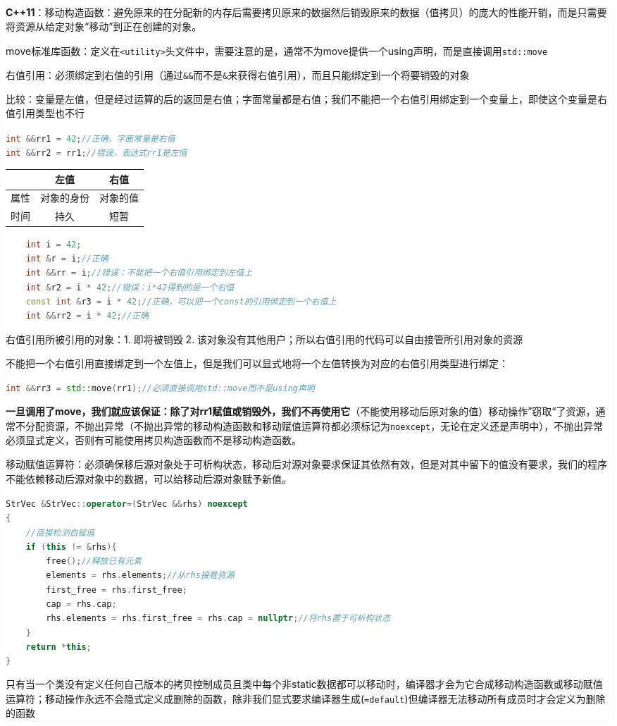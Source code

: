 **C++11**：移动构造函数：避免原来的在分配新的内存后需要拷贝原来的数据然后销毁原来的数据（值拷贝）的庞大的性能开销，而是只需要将资源从给定对象“移动”到正在创建的对象。

move标准库函数：定义在`<utility>`头文件中，需要注意的是，通常不为move提供一个using声明，而是直接调用`std::move`

右值引用：必须绑定到右值的引用（通过`&&`而不是`&`来获得右值引用），而且只能绑定到一个将要销毁的对象

比较：变量是左值，但是经过运算的后的返回是右值；字面常量都是右值；我们不能把一个右值引用绑定到一个变量上，即使这个变量是右值引用类型也不行

```cpp
int &&rr1 = 42;//正确，字面常量是右值
int &&rr2 = rr1;//错误，表达式rr1是左值
```

||左值|右值|
|:-:|:-:|:-:|
|属性|对象的身份|对象的值|
|时间|持久|短暂|

```cpp
    int i = 42;
    int &r = i;//正确
    int &&rr = i;//错误：不能把一个右值引用绑定到左值上
    int &r2 = i * 42;//错误：i*42得到的是一个右值
    const int &r3 = i * 42;//正确，可以把一个const的引用绑定到一个右值上
    int &&rr2 = i * 42;//正确
```

右值引用所被引用的对象：1. 即将被销毁 2. 该对象没有其他用户；所以右值引用的代码可以自由接管所引用对象的资源

不能把一个右值引用直接绑定到一个左值上，但是我们可以显式地将一个左值转换为对应的右值引用类型进行绑定：

```cpp
int &&rr3 = std::move(rr1);//必须直接调用std::move而不是using声明
```

**一旦调用了move，我们就应该保证：除了对rr1赋值或销毁外，我们不再使用它**（不能使用移动后原对象的值）移动操作”窃取“了资源，通常不分配资源，不抛出异常（不抛出异常的移动构造函数和移动赋值运算符都必须标记为`noexcept`，无论在定义还是声明中），不抛出异常必须显式定义，否则有可能使用拷贝构造函数而不是移动构造函数。

移动赋值运算符：必须确保移后源对象处于可析构状态，移动后对源对象要求保证其依然有效，但是对其中留下的值没有要求，我们的程序不能依赖移动后源对象中的数据，可以给移动后源对象赋予新值。

```cpp
StrVec &StrVec::operator=(StrVec &&rhs) noexcept
{
    //直接检测自赋值
    if (this != &rhs){
        free();//释放已有元素
        elements = rhs.elements;//从rhs接管资源
        first_free = rhs.first_free;
        cap = rhs.cap;
        rhs.elements = rhs.first_free = rhs.cap = nullptr;//将rhs置于可析构状态
    }
    return *this;
}
```

只有当一个类没有定义任何自己版本的拷贝控制成员且类中每个非static数据都可以移动时，编译器才会为它合成移动构造函数或移动赋值运算符；移动操作永远不会隐式定义成删除的函数，除非我们显式要求编译器生成(`=default`)但编译器无法移动所有成员时才会定义为删除的函数
